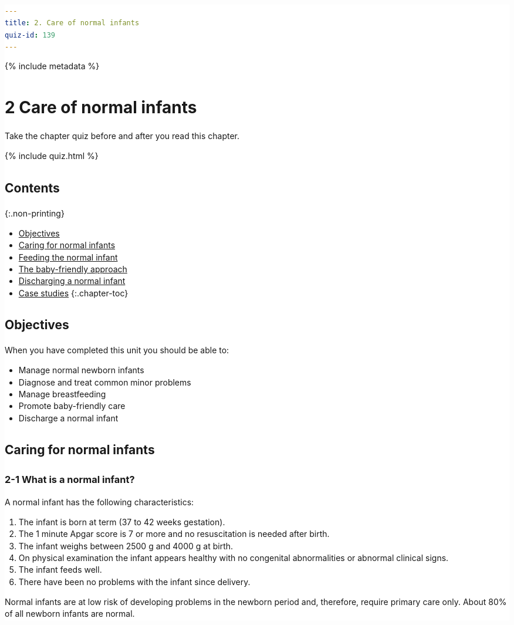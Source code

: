 ```yaml
---
title: 2. Care of normal infants
quiz-id: 139
---
```


{% include metadata %}

# **2** Care of normal infants

Take the chapter quiz before and after you read this chapter.

{% include quiz.html %}

## Contents
{:.non-printing}

*    [Objectives](#objectives)
*    [Caring for normal infants](#caring-for-normal-infants)
*    [Feeding the normal infant](#feeding-the-normal-infant)
*    [The baby-friendly approach](#the-baby-friendly-approach)
*    [Discharging a normal infant](#discharging-a-normal-infant)
*    [Case studies](#case-study-1)
{:.chapter-toc}

## Objectives

When you have completed this unit you should be able to:

*	Manage normal newborn infants
*	Diagnose and treat common minor problems
*	Manage breastfeeding
*	Promote baby-friendly care
*	Discharge a normal infant

## Caring for normal infants

### 2-1 What is a normal infant? 

A normal infant has the following characteristics:

1.	The infant is born at term (37 to 42 weeks gestation).
2.	The 1 minute Apgar score is 7 or more and no resuscitation is needed after birth.
3.	The infant weighs between 2500 g and 4000 g at birth.
4.	On physical examination the infant appears healthy with no congenital abnormalities or abnormal clinical signs.
5.	The infant feeds well.
6.	There have been no problems with the infant since delivery.

Normal infants are at low risk of developing problems in the newborn period and, therefore, require primary care only. About 80% of all newborn infants are normal.
